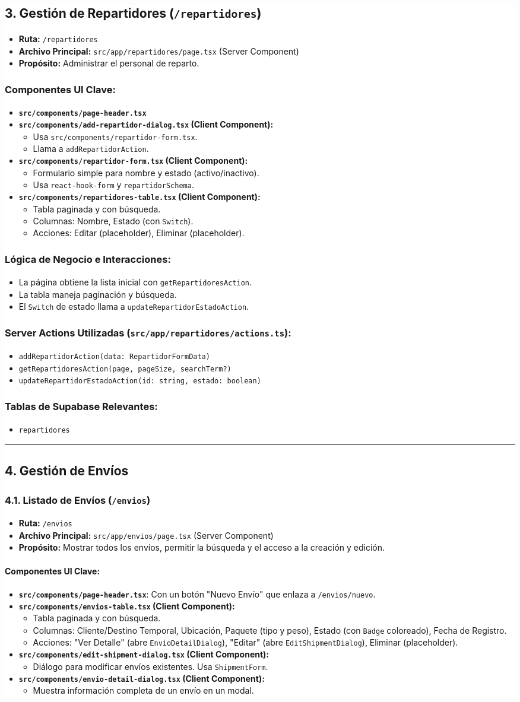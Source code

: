 ## 3. Gestión de Repartidores (`/repartidores`)

*   **Ruta:** `/repartidores`
*   **Archivo Principal:** `src/app/repartidores/page.tsx` (Server Component)
*   **Propósito:** Administrar el personal de reparto.

### Componentes UI Clave:
*   **`src/components/page-header.tsx`**
*   **`src/components/add-repartidor-dialog.tsx` (Client Component):**
    *   Usa `src/components/repartidor-form.tsx`.
    *   Llama a `addRepartidorAction`.
*   **`src/components/repartidor-form.tsx` (Client Component):**
    *   Formulario simple para nombre y estado (activo/inactivo).
    *   Usa `react-hook-form` y `repartidorSchema`.
*   **`src/components/repartidores-table.tsx` (Client Component):**
    *   Tabla paginada y con búsqueda.
    *   Columnas: Nombre, Estado (con `Switch`).
    *   Acciones: Editar (placeholder), Eliminar (placeholder).

### Lógica de Negocio e Interacciones:
*   La página obtiene la lista inicial con `getRepartidoresAction`.
*   La tabla maneja paginación y búsqueda.
*   El `Switch` de estado llama a `updateRepartidorEstadoAction`.

### Server Actions Utilizadas (`src/app/repartidores/actions.ts`):
*   `addRepartidorAction(data: RepartidorFormData)`
*   `getRepartidoresAction(page, pageSize, searchTerm?)`
*   `updateRepartidorEstadoAction(id: string, estado: boolean)`

### Tablas de Supabase Relevantes:
*   `repartidores`

---

## 4. Gestión de Envíos

### 4.1. Listado de Envíos (`/envios`)
*   **Ruta:** `/envios`
*   **Archivo Principal:** `src/app/envios/page.tsx` (Server Component)
*   **Propósito:** Mostrar todos los envíos, permitir la búsqueda y el acceso a la creación y edición.

#### Componentes UI Clave:
*   **`src/components/page-header.tsx`**: Con un botón "Nuevo Envío" que enlaza a `/envios/nuevo`.
*   **`src/components/envios-table.tsx` (Client Component):**
    *   Tabla paginada y con búsqueda.
    *   Columnas: Cliente/Destino Temporal, Ubicación, Paquete (tipo y peso), Estado (con `Badge` coloreado), Fecha de Registro.
    *   Acciones: "Ver Detalle" (abre `EnvioDetailDialog`), "Editar" (abre `EditShipmentDialog`), Eliminar (placeholder).
*   **`src/components/edit-shipment-dialog.tsx` (Client Component):**
    *   Diálogo para modificar envíos existentes. Usa `ShipmentForm`.
*   **`src/components/envio-detail-dialog.tsx` (Client Component):**
    *   Muestra información completa de un envío en un modal.
